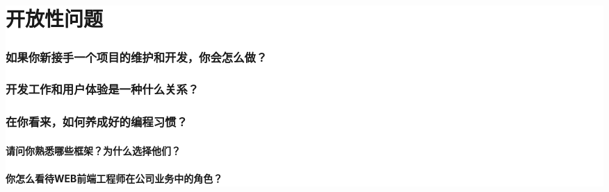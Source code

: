 ```js
```



# 开放性问题

###   如果你新接手一个项目的维护和开发，你会怎么做？

###  开发工作和用户体验是一种什么关系？

### 在你看来，如何养成好的编程习惯？

####  **请问你熟悉哪些框架？为什么选择他们？**

#### 你怎么看待WEB前端工程师在公司业务中的角色？

